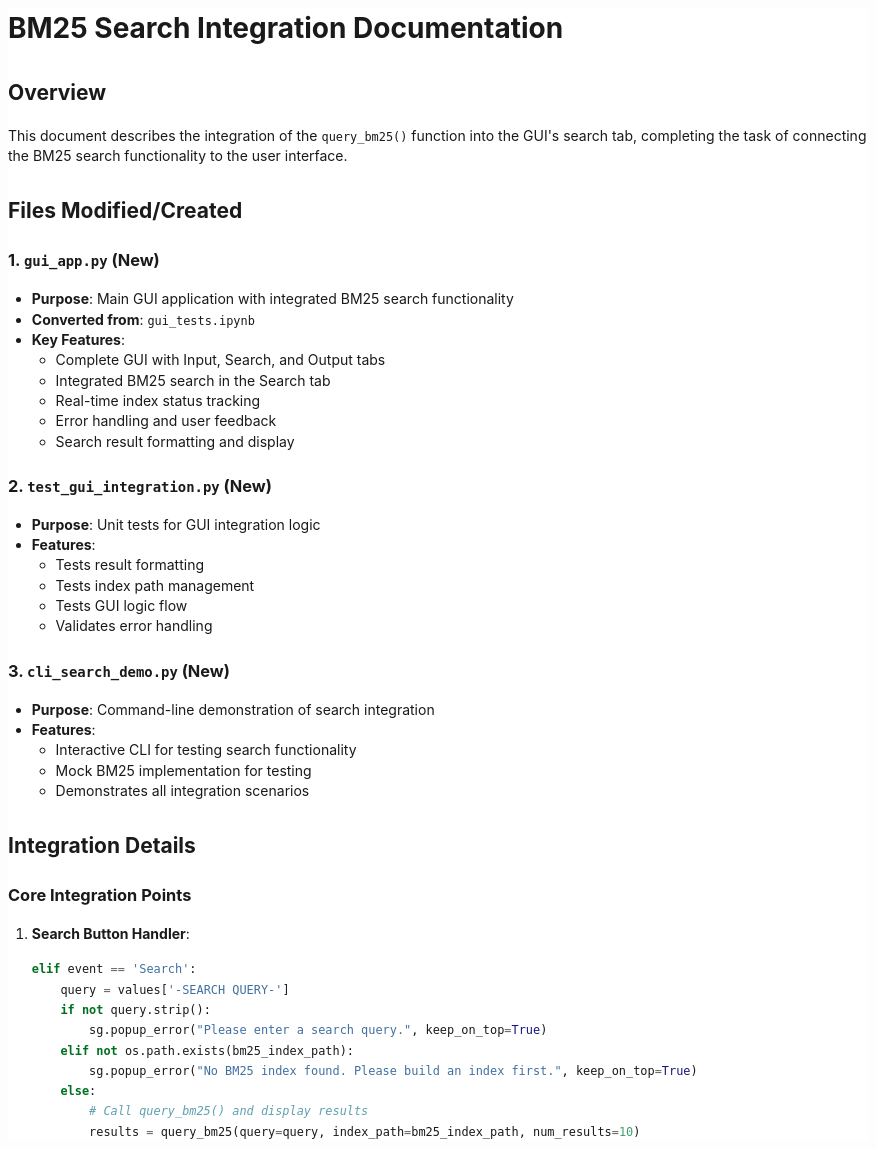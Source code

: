 # BM25 Search Integration Documentation

## Overview

This document describes the integration of the `query_bm25()` function into the GUI's search tab, completing the task of connecting the BM25 search functionality to the user interface.

## Files Modified/Created

### 1. `gui_app.py` (New)
- **Purpose**: Main GUI application with integrated BM25 search functionality
- **Converted from**: `gui_tests.ipynb` 
- **Key Features**:
  - Complete GUI with Input, Search, and Output tabs
  - Integrated BM25 search in the Search tab
  - Real-time index status tracking
  - Error handling and user feedback
  - Search result formatting and display

### 2. `test_gui_integration.py` (New)
- **Purpose**: Unit tests for GUI integration logic
- **Features**:
  - Tests result formatting
  - Tests index path management
  - Tests GUI logic flow
  - Validates error handling

### 3. `cli_search_demo.py` (New)
- **Purpose**: Command-line demonstration of search integration
- **Features**:
  - Interactive CLI for testing search functionality
  - Mock BM25 implementation for testing
  - Demonstrates all integration scenarios

## Integration Details

### Core Integration Points

1. **Search Button Handler**:
   ```python
   elif event == 'Search':
       query = values['-SEARCH QUERY-']
       if not query.strip():
           sg.popup_error("Please enter a search query.", keep_on_top=True)
       elif not os.path.exists(bm25_index_path):
           sg.popup_error("No BM25 index found. Please build an index first.", keep_on_top=True)
       else:
           # Call query_bm25() and display results
           results = query_bm25(query=query, index_path=bm25_index_path, num_results=10)
   ```
